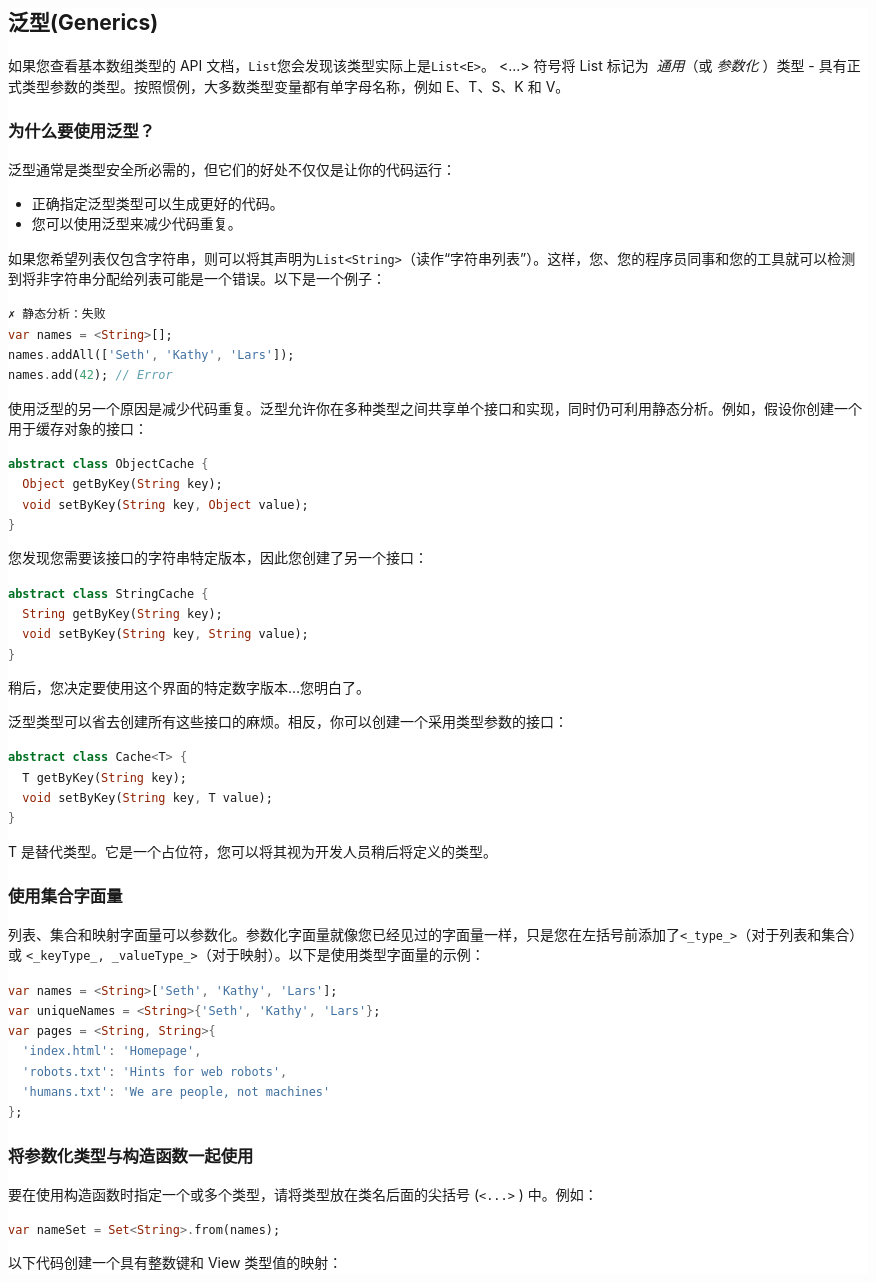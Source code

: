 ## 泛型(Generics)

如果您查看基本数组类型的 API 文档，`List`您会发现该类型实际上是`List<E>`。 <...> 符号将 List 标记为  _通用_（或 _参数化_ ）类型 - 具有正式类型参数的类型。按照惯例，大多数类型变量都有单字母名称，例如 E、T、S、K 和 V。

### 为什么要使用泛型？

泛型通常是类型安全所必需的，但它们的好处不仅仅是让你的代码运行：
- 正确指定泛型类型可以生成更好的代码。
- 您可以使用泛型来减少代码重复。

如果您希望列表仅包含字符串，则可以将其声明为`List<String>`（读作“字符串列表”）。这样，您、您的程序员同事和您的工具就可以检测到将非字符串分配给列表可能是一个错误。以下是一个例子：

```dart
✗ 静态分析：失败
var names = <String>[];
names.addAll(['Seth', 'Kathy', 'Lars']);
names.add(42); // Error
```
使用泛型的另一个原因是减少代码重复。泛型允许你在多种类型之间共享单个接口和实现，同时仍可利用静态分析。例如，假设你创建一个用于缓存对象的接口：
```dart
abstract class ObjectCache {
  Object getByKey(String key);
  void setByKey(String key, Object value);
}
```
您发现您需要该接口的字符串特定版本，因此您创建了另一个接口：
```dart
abstract class StringCache {
  String getByKey(String key);
  void setByKey(String key, String value);
}
```
稍后，您决定要使用这个界面的特定数字版本...您明白了。

泛型类型可以省去创建所有这些接口的麻烦。相反，你可以创建一个采用类型参数的接口：
```dart
abstract class Cache<T> {
  T getByKey(String key);
  void setByKey(String key, T value);
}
```
T 是替代类型。它是一个占位符，您可以将其视为开发人员稍后将定义的类型。

### 使用集合字面量
列表、集合和映射字面量可以参数化。参数化字面量就像您已经见过的字面量一样，只是您在左括号前添加了`<_type_>`（对于列表和集合）或 `<_keyType_, _valueType_>`（对于映射）。以下是使用类型字面量的示例：

```dart
var names = <String>['Seth', 'Kathy', 'Lars'];
var uniqueNames = <String>{'Seth', 'Kathy', 'Lars'};
var pages = <String, String>{
  'index.html': 'Homepage',
  'robots.txt': 'Hints for web robots',
  'humans.txt': 'We are people, not machines'
};
```
### 将参数化类型与构造函数一起使用
要在使用构造函数时指定一个或多个类型，请将类型放在类名后面的尖括号 (`<...>` ) 中。例如：
```dart
var nameSet = Set<String>.from(names);
```
以下代码创建一个具有整数键和 View 类型值的映射：
